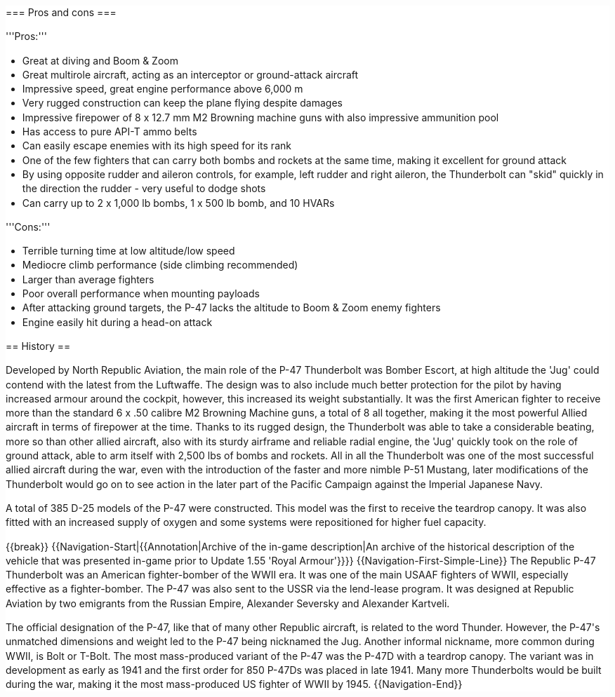 === Pros and cons ===


'''Pros:'''

* Great at diving and Boom & Zoom
* Great multirole aircraft, acting as an interceptor or ground-attack aircraft
* Impressive speed, great engine performance above 6,000 m
* Very rugged construction can keep the plane flying despite damages
* Impressive firepower of 8 x 12.7 mm M2 Browning machine guns with also impressive ammunition pool
* Has access to pure API-T ammo belts
* Can easily escape enemies with its high speed for its rank
* One of the few fighters that can carry both bombs and rockets at the same time, making it excellent for ground attack
* By using opposite rudder and aileron controls, for example, left rudder and right aileron, the Thunderbolt can "skid" quickly in the direction the rudder - very useful to dodge shots
* Can carry up to 2 x 1,000 lb bombs, 1 x 500 lb bomb, and 10 HVARs

'''Cons:'''

* Terrible turning time at low altitude/low speed
* Mediocre climb performance (side climbing recommended)
* Larger than average fighters
* Poor overall performance when mounting payloads
* After attacking ground targets, the P-47 lacks the altitude to Boom & Zoom enemy fighters
* Engine easily hit during a head-on attack

== History ==

Developed by North Republic Aviation, the main role of the P-47 Thunderbolt was Bomber Escort, at high altitude the 'Jug' could contend with the latest from the Luftwaffe. The design was to also include much better protection for the pilot by having increased armour around the cockpit, however, this increased its weight substantially. It was the first American fighter to receive more than the standard 6 x .50 calibre M2 Browning Machine guns, a total of 8 all together, making it the most powerful Allied aircraft in terms of firepower at the time. Thanks to its rugged design, the Thunderbolt was able to take a considerable beating, more so than other allied aircraft, also with its sturdy airframe and reliable radial engine, the 'Jug' quickly took on the role of ground attack, able to arm itself with 2,500 lbs of bombs and rockets. All in all the Thunderbolt was one of the most successful allied aircraft during the war, even with the introduction of the faster and more nimble P-51 Mustang, later modifications of the Thunderbolt would go on to see action in the later part of the Pacific Campaign against the Imperial Japanese Navy.

A total of 385 D-25 models of the P-47 were constructed. This model was the first to receive the teardrop canopy. It was also fitted with an increased supply of oxygen and some systems were repositioned for higher fuel capacity.

{{break}}
{{Navigation-Start|{{Annotation|Archive of the in-game description|An archive of the historical description of the vehicle that was presented in-game prior to Update 1.55 'Royal Armour'}}}}
{{Navigation-First-Simple-Line}}
The Republic P-47 Thunderbolt was an American fighter-bomber of the WWII era. It was one of the main USAAF fighters of WWII, especially effective as a fighter-bomber. The P-47 was also sent to the USSR via the lend-lease program. It was designed at Republic Aviation by two emigrants from the Russian Empire, Alexander Seversky and Alexander Kartveli.

The official designation of the P-47, like that of many other Republic aircraft, is related to the word Thunder. However, the P-47's unmatched dimensions and weight led to the P-47 being nicknamed the Jug. Another informal nickname, more common during WWII, is Bolt or T-Bolt. The most mass-produced variant of the P-47 was the P-47D with a teardrop canopy. The variant was in development as early as 1941 and the first order for 850 P-47Ds was placed in late 1941. Many more Thunderbolts would be built during the war, making it the most mass-produced US fighter of WWII by 1945.
{{Navigation-End}}
